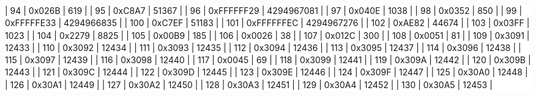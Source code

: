 |      94 | 0x026B      |         619 |
|      95 | 0xC8A7      |       51367 |
|      96 | 0xFFFFFF29  |  4294967081 |
|      97 | 0x040E      |        1038 |
|      98 | 0x0352      |         850 |
|      99 | 0xFFFFFE33  |  4294966835 |
|     100 | 0xC7EF      |       51183 |
|     101 | 0xFFFFFFEC  |  4294967276 |
|     102 | 0xAE82      |       44674 |
|     103 | 0x03FF      |        1023 |
|     104 | 0x2279      |        8825 |
|     105 | 0x00B9      |         185 |
|     106 | 0x0026      |          38 |
|     107 | 0x012C      |         300 |
|     108 | 0x0051      |          81 |
|     109 | 0x3091      |       12433 |
|     110 | 0x3092      |       12434 |
|     111 | 0x3093      |       12435 |
|     112 | 0x3094      |       12436 |
|     113 | 0x3095      |       12437 |
|     114 | 0x3096      |       12438 |
|     115 | 0x3097      |       12439 |
|     116 | 0x3098      |       12440 |
|     117 | 0x0045      |          69 |
|     118 | 0x3099      |       12441 |
|     119 | 0x309A      |       12442 |
|     120 | 0x309B      |       12443 |
|     121 | 0x309C      |       12444 |
|     122 | 0x309D      |       12445 |
|     123 | 0x309E      |       12446 |
|     124 | 0x309F      |       12447 |
|     125 | 0x30A0      |       12448 |
|     126 | 0x30A1      |       12449 |
|     127 | 0x30A2      |       12450 |
|     128 | 0x30A3      |       12451 |
|     129 | 0x30A4      |       12452 |
|     130 | 0x30A5      |       12453 |